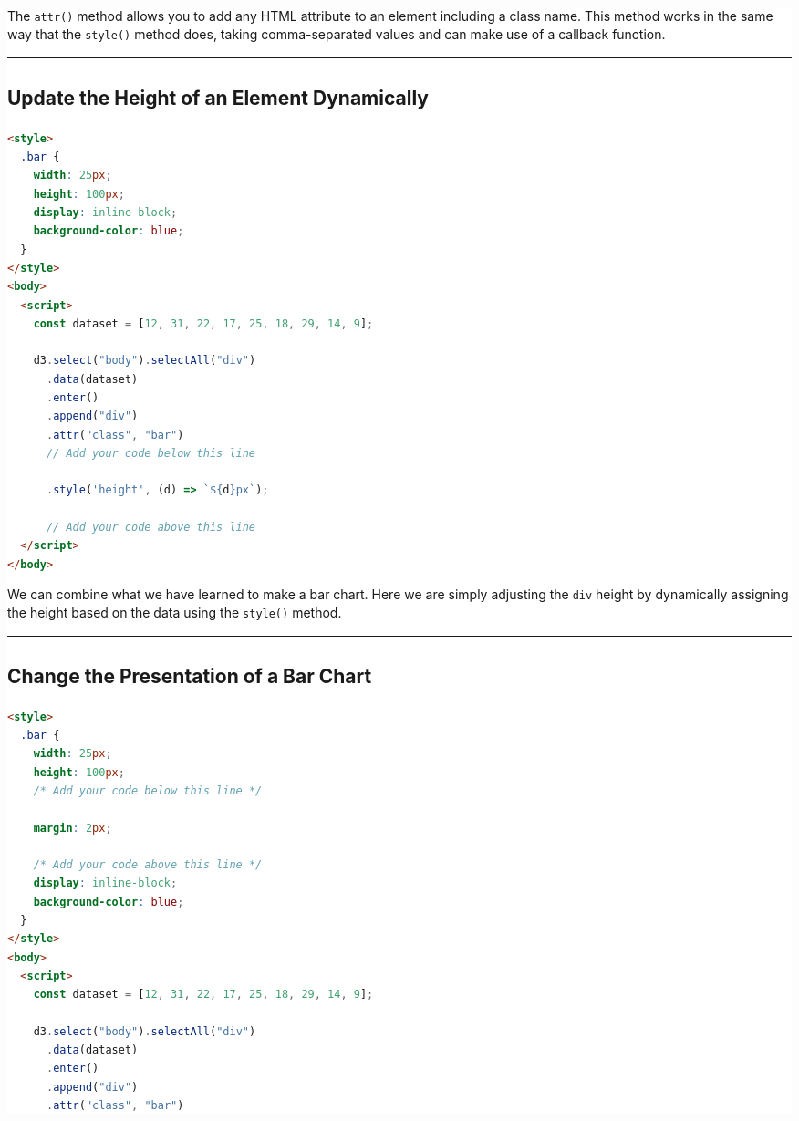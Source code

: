 The `attr()` method allows you to add any HTML attribute to an element including a class name. This method works in the same way that the `style()` method does, taking comma-separated values and can make use of a callback function.

---

## Update the Height of an Element Dynamically

```html
<style>
  .bar {
    width: 25px;
    height: 100px;
    display: inline-block;
    background-color: blue;
  }
</style>
<body>
  <script>
    const dataset = [12, 31, 22, 17, 25, 18, 29, 14, 9];

    d3.select("body").selectAll("div")
      .data(dataset)
      .enter()
      .append("div")
      .attr("class", "bar")
      // Add your code below this line

      .style('height', (d) => `${d}px`);

      // Add your code above this line
  </script>
</body>
```

We can combine what we have learned to make a bar chart. Here we are simply adjusting the `div` height by dynamically assigning the height based on the data using the `style()` method.

---

## Change the Presentation of a Bar Chart

```html
<style>
  .bar {
    width: 25px;
    height: 100px;
    /* Add your code below this line */

    margin: 2px;

    /* Add your code above this line */
    display: inline-block;
    background-color: blue;
  }
</style>
<body>
  <script>
    const dataset = [12, 31, 22, 17, 25, 18, 29, 14, 9];

    d3.select("body").selectAll("div")
      .data(dataset)
      .enter()
      .append("div")
      .attr("class", "bar")
```